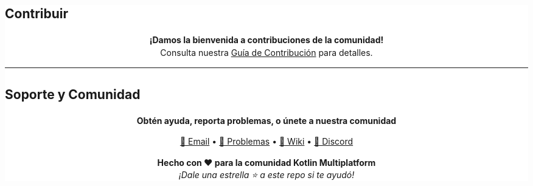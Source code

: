 ## Contribuir

<p align="center">
  <strong>¡Damos la bienvenida a contribuciones de la comunidad!</strong><br>
  Consulta nuestra <a href="docs/CONTRIBUTING.es.md">Guía de Contribución</a> para detalles.
</p>

---

## Soporte y Comunidad

<p align="center">
  <strong>Obtén ayuda, reporta problemas, o únete a nuestra comunidad</strong>
</p>

<p align="center">
  <a href="mailto:belizairesmoy72@gmail.com">📧 Email</a> • 
  <a href="https://github.com/ismoy/ImagePickerKMP/issues">🐛 Problemas</a> • 
  <a href="https://github.com/ismoy/ImagePickerKMP/wiki">📖 Wiki</a> • 
  <a href="https://discord.com/channels/1393705692484993114/1393706133864190133">💬 Discord</a>
</p>

<p align="center">
  <strong>Hecho con ❤️ para la comunidad Kotlin Multiplatform</strong><br>
  <em>¡Dale una estrella ⭐ a este repo si te ayudó!</em>
</p>